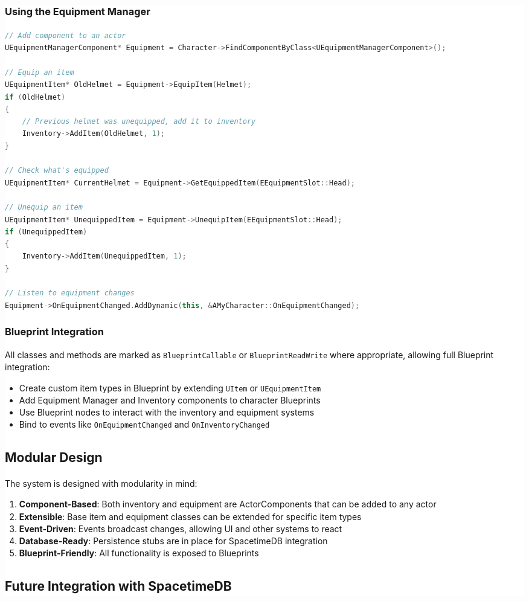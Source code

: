 ### Using the Equipment Manager

```cpp
// Add component to an actor
UEquipmentManagerComponent* Equipment = Character->FindComponentByClass<UEquipmentManagerComponent>();

// Equip an item
UEquipmentItem* OldHelmet = Equipment->EquipItem(Helmet);
if (OldHelmet)
{
    // Previous helmet was unequipped, add it to inventory
    Inventory->AddItem(OldHelmet, 1);
}

// Check what's equipped
UEquipmentItem* CurrentHelmet = Equipment->GetEquippedItem(EEquipmentSlot::Head);

// Unequip an item
UEquipmentItem* UnequippedItem = Equipment->UnequipItem(EEquipmentSlot::Head);
if (UnequippedItem)
{
    Inventory->AddItem(UnequippedItem, 1);
}

// Listen to equipment changes
Equipment->OnEquipmentChanged.AddDynamic(this, &AMyCharacter::OnEquipmentChanged);
```

### Blueprint Integration

All classes and methods are marked as `BlueprintCallable` or `BlueprintReadWrite` where appropriate, allowing full Blueprint integration:

- Create custom item types in Blueprint by extending `UItem` or `UEquipmentItem`
- Add Equipment Manager and Inventory components to character Blueprints
- Use Blueprint nodes to interact with the inventory and equipment systems
- Bind to events like `OnEquipmentChanged` and `OnInventoryChanged`

## Modular Design

The system is designed with modularity in mind:

1. **Component-Based**: Both inventory and equipment are ActorComponents that can be added to any actor
2. **Extensible**: Base item and equipment classes can be extended for specific item types
3. **Event-Driven**: Events broadcast changes, allowing UI and other systems to react
4. **Database-Ready**: Persistence stubs are in place for SpacetimeDB integration
5. **Blueprint-Friendly**: All functionality is exposed to Blueprints

## Future Integration with SpacetimeDB
